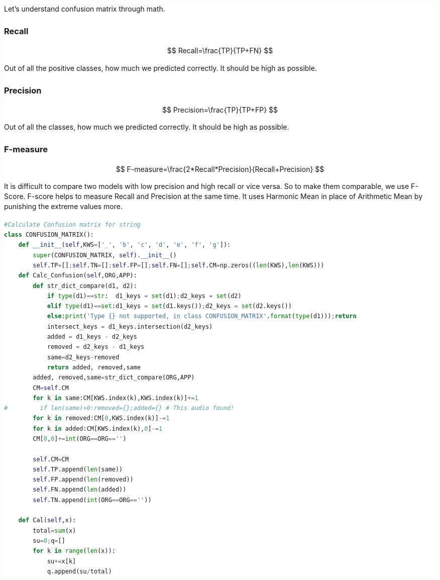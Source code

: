Let’s understand confusion matrix through math.

### Recall

$$
Recall=\frac{TP}{TP+FN}
$$

Out of all the positive classes, how much we predicted correctly. It should be high as possible.

### Precision

$$
Precision=\frac{TP}{TP+FP}
$$

Out of all the classes, how much we predicted correctly. It should be high as possible.

### F-measure

$$
F-measure=\frac{2*Recall*Precision}{Recall+Precision}
$$

It is difficult to compare two models with low precision and high recall or vice versa. So to make them comparable, we use F-Score. F-score helps to measure Recall and Precision at the same time. It uses Harmonic Mean in place of Arithmetic Mean by punishing the extreme values more.




```python
#Calculate Confusion matrix for string
class CONFUSION_MATRIX():
    def __init__(self,KWS=['_', 'b', 'c', 'd', 'e', 'f', 'g']):
        super(CONFUSION_MATRIX, self).__init__()
        self.TP=[];self.TN=[];self.FP=[];self.FN=[];self.CM=np.zeros((len(KWS),len(KWS)))
    def Calc_Confusion(self,ORG,APP):
        def str_dict_compare(d1, d2):
            if type(d1)==str:  d1_keys = set(d1);d2_keys = set(d2)
            elif type(d1)==set:d1_keys = set(d1.keys());d2_keys = set(d2.keys())
            else:print('Type {} not supported, in class CONFUSION_MATRIX'.format(type(d1)));return
            intersect_keys = d1_keys.intersection(d2_keys)
            added = d1_keys - d2_keys
            removed = d2_keys - d1_keys
            same=d2_keys-removed
            return added, removed,same  
        added, removed,same=str_dict_compare(ORG,APP)
        CM=self.CM
        for k in same:CM[KWS.index(k),KWS.index(k)]+=1
#         if len(same)>0:removed={};added={} # This audio found!
        for k in removed:CM[0,KWS.index(k)]-=1
        for k in added:CM[KWS.index(k),0]-=1
        CM[0,0]+=int(ORG==ORG=='')

        self.CM=CM
        self.TP.append(len(same))
        self.FP.append(len(removed))
        self.FN.append(len(added))
        self.TN.append(int(ORG==ORG==''))

    def Cal(self,x):
        total=sum(x)
        su=0;q=[]
        for k in range(len(x)):
            su+=x[k]
            q.append(su/total)
```